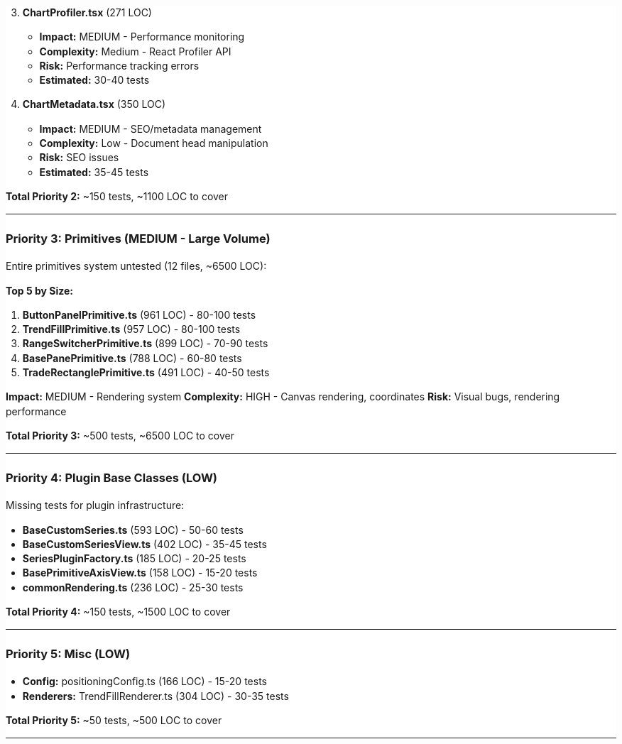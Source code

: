 3. **ChartProfiler.tsx** (271 LOC)
   - **Impact:** MEDIUM - Performance monitoring
   - **Complexity:** Medium - React Profiler API
   - **Risk:** Performance tracking errors
   - **Estimated:** 30-40 tests

4. **ChartMetadata.tsx** (350 LOC)
   - **Impact:** MEDIUM - SEO/metadata management
   - **Complexity:** Low - Document head manipulation
   - **Risk:** SEO issues
   - **Estimated:** 35-45 tests

**Total Priority 2:** ~150 tests, ~1100 LOC to cover

---

### Priority 3: Primitives (MEDIUM - Large Volume)

Entire primitives system untested (12 files, ~6500 LOC):

**Top 5 by Size:**
1. **ButtonPanelPrimitive.ts** (961 LOC) - 80-100 tests
2. **TrendFillPrimitive.ts** (957 LOC) - 80-100 tests
3. **RangeSwitcherPrimitive.ts** (899 LOC) - 70-90 tests
4. **BasePanePrimitive.ts** (788 LOC) - 60-80 tests
5. **TradeRectanglePrimitive.ts** (491 LOC) - 40-50 tests

**Impact:** MEDIUM - Rendering system
**Complexity:** HIGH - Canvas rendering, coordinates
**Risk:** Visual bugs, rendering performance

**Total Priority 3:** ~500 tests, ~6500 LOC to cover

---

### Priority 4: Plugin Base Classes (LOW)

Missing tests for plugin infrastructure:

- **BaseCustomSeries.ts** (593 LOC) - 50-60 tests
- **BaseCustomSeriesView.ts** (402 LOC) - 35-45 tests
- **SeriesPluginFactory.ts** (185 LOC) - 20-25 tests
- **BasePrimitiveAxisView.ts** (158 LOC) - 15-20 tests
- **commonRendering.ts** (236 LOC) - 25-30 tests

**Total Priority 4:** ~150 tests, ~1500 LOC to cover

---

### Priority 5: Misc (LOW)

- **Config:** positioningConfig.ts (166 LOC) - 15-20 tests
- **Renderers:** TrendFillRenderer.ts (304 LOC) - 30-35 tests

**Total Priority 5:** ~50 tests, ~500 LOC to cover

---